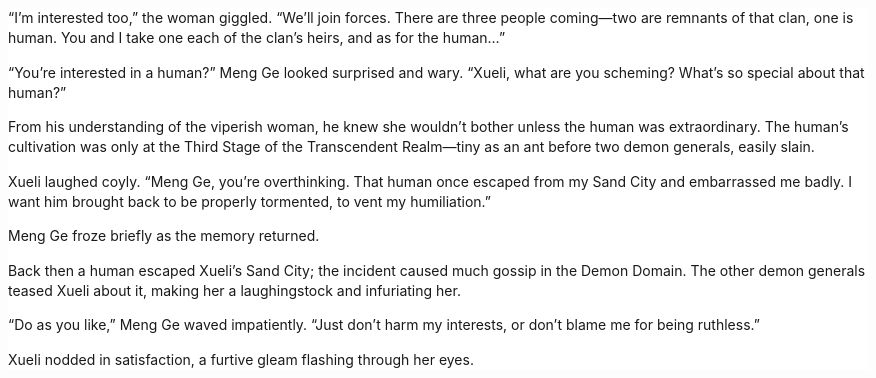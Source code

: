 “I’m interested too,” the woman giggled. “We’ll join forces. There are three people coming—two are remnants of that clan, one is human. You and I take one each of the clan’s heirs, and as for the human…”

“You’re interested in a human?” Meng Ge looked surprised and wary. “Xueli, what are you scheming? What’s so special about that human?”

From his understanding of the viperish woman, he knew she wouldn’t bother unless the human was extraordinary. The human’s cultivation was only at the Third Stage of the Transcendent Realm—tiny as an ant before two demon generals, easily slain.

Xueli laughed coyly. “Meng Ge, you’re overthinking. That human once escaped from my Sand City and embarrassed me badly. I want him brought back to be properly tormented, to vent my humiliation.”

Meng Ge froze briefly as the memory returned.

Back then a human escaped Xueli’s Sand City; the incident caused much gossip in the Demon Domain. The other demon generals teased Xueli about it, making her a laughingstock and infuriating her.

“Do as you like,” Meng Ge waved impatiently. “Just don’t harm my interests, or don’t blame me for being ruthless.”

Xueli nodded in satisfaction, a furtive gleam flashing through her eyes.